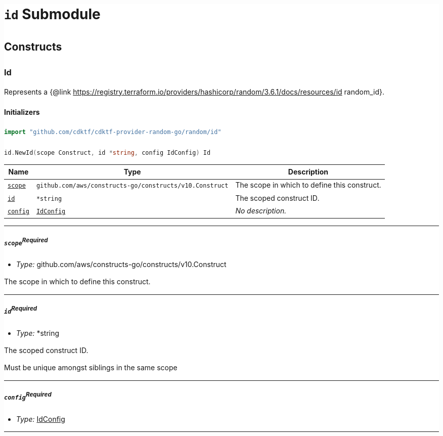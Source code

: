 # `id` Submodule <a name="`id` Submodule" id="@cdktf/provider-random.id"></a>

## Constructs <a name="Constructs" id="Constructs"></a>

### Id <a name="Id" id="@cdktf/provider-random.id.Id"></a>

Represents a {@link https://registry.terraform.io/providers/hashicorp/random/3.6.1/docs/resources/id random_id}.

#### Initializers <a name="Initializers" id="@cdktf/provider-random.id.Id.Initializer"></a>

```go
import "github.com/cdktf/cdktf-provider-random-go/random/id"

id.NewId(scope Construct, id *string, config IdConfig) Id
```

| **Name** | **Type** | **Description** |
| --- | --- | --- |
| <code><a href="#@cdktf/provider-random.id.Id.Initializer.parameter.scope">scope</a></code> | <code>github.com/aws/constructs-go/constructs/v10.Construct</code> | The scope in which to define this construct. |
| <code><a href="#@cdktf/provider-random.id.Id.Initializer.parameter.id">id</a></code> | <code>*string</code> | The scoped construct ID. |
| <code><a href="#@cdktf/provider-random.id.Id.Initializer.parameter.config">config</a></code> | <code><a href="#@cdktf/provider-random.id.IdConfig">IdConfig</a></code> | *No description.* |

---

##### `scope`<sup>Required</sup> <a name="scope" id="@cdktf/provider-random.id.Id.Initializer.parameter.scope"></a>

- *Type:* github.com/aws/constructs-go/constructs/v10.Construct

The scope in which to define this construct.

---

##### `id`<sup>Required</sup> <a name="id" id="@cdktf/provider-random.id.Id.Initializer.parameter.id"></a>

- *Type:* *string

The scoped construct ID.

Must be unique amongst siblings in the same scope

---

##### `config`<sup>Required</sup> <a name="config" id="@cdktf/provider-random.id.Id.Initializer.parameter.config"></a>

- *Type:* <a href="#@cdktf/provider-random.id.IdConfig">IdConfig</a>

---
